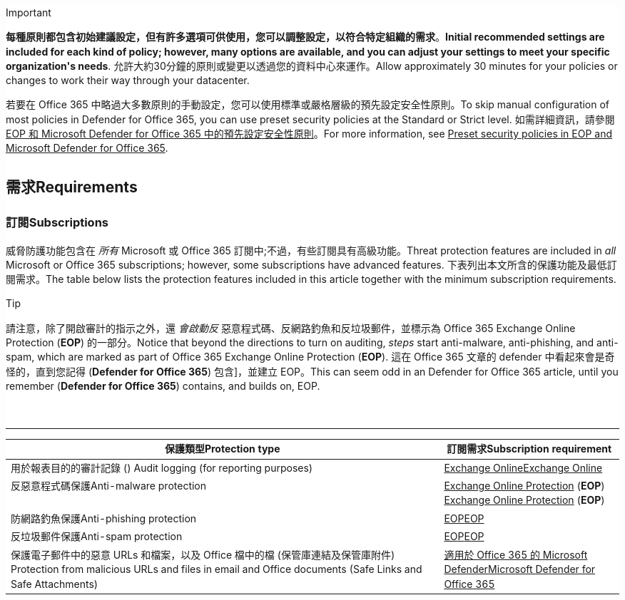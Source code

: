 > [!IMPORTANT]
> <span data-ttu-id="89324-110">**每種原則都包含初始建議設定，但有許多選項可供使用，您可以調整設定，以符合特定組織的需求**。</span><span class="sxs-lookup"><span data-stu-id="89324-110">**Initial recommended settings are included for each kind of policy; however, many options are available, and you can adjust your settings to meet your specific organization's needs**.</span></span> <span data-ttu-id="89324-111">允許大約30分鐘的原則或變更以透過您的資料中心來運作。</span><span class="sxs-lookup"><span data-stu-id="89324-111">Allow approximately 30 minutes for your policies or changes to work their way through your datacenter.</span></span>
>
> <span data-ttu-id="89324-112">若要在 Office 365 中略過大多數原則的手動設定，您可以使用標準或嚴格層級的預先設定安全性原則。</span><span class="sxs-lookup"><span data-stu-id="89324-112">To skip manual configuration of most policies in Defender for Office 365, you can use preset security policies at the Standard or Strict level.</span></span> <span data-ttu-id="89324-113">如需詳細資訊，請參閱[EOP 和 Microsoft Defender for Office 365 中的預先設定安全性原則](preset-security-policies.md)。</span><span class="sxs-lookup"><span data-stu-id="89324-113">For more information, see [Preset security policies in EOP and Microsoft Defender for Office 365](preset-security-policies.md).</span></span>

## <a name="requirements"></a><span data-ttu-id="89324-114">需求</span><span class="sxs-lookup"><span data-stu-id="89324-114">Requirements</span></span>

### <a name="subscriptions"></a><span data-ttu-id="89324-115">訂閱</span><span class="sxs-lookup"><span data-stu-id="89324-115">Subscriptions</span></span>

<span data-ttu-id="89324-116">威脅防護功能包含在 *所有* Microsoft 或 Office 365 訂閱中;不過，有些訂閱具有高級功能。</span><span class="sxs-lookup"><span data-stu-id="89324-116">Threat protection features are included in *all* Microsoft or Office 365 subscriptions; however, some subscriptions have advanced features.</span></span> <span data-ttu-id="89324-117">下表列出本文所含的保護功能及最低訂閱需求。</span><span class="sxs-lookup"><span data-stu-id="89324-117">The table below lists the protection features included in this article together with the minimum subscription requirements.</span></span>

> [!TIP]
> <span data-ttu-id="89324-118">請注意，除了開啟審計的指示之外，還 *會啟動反* 惡意程式碼、反網路釣魚和反垃圾郵件，並標示為 Office 365 Exchange Online Protection (**EOP**) 的一部分。</span><span class="sxs-lookup"><span data-stu-id="89324-118">Notice that beyond the directions to turn on auditing, *steps* start anti-malware, anti-phishing, and anti-spam, which are marked as part of Office 365 Exchange Online Protection (**EOP**).</span></span> <span data-ttu-id="89324-119">這在 Office 365 文章的 defender 中看起來會是奇怪的，直到您記得 (**Defender for Office 365**) 包含]，並建立 EOP。</span><span class="sxs-lookup"><span data-stu-id="89324-119">This can seem odd in an Defender for Office 365 article, until you remember (**Defender for Office 365**) contains, and builds on, EOP.</span></span>

<br>

****

|<span data-ttu-id="89324-120">保護類型</span><span class="sxs-lookup"><span data-stu-id="89324-120">Protection type</span></span>|<span data-ttu-id="89324-121">訂閱需求</span><span class="sxs-lookup"><span data-stu-id="89324-121">Subscription requirement</span></span>|
|---|---|
|<span data-ttu-id="89324-122">用於報表目的的審計記錄 () </span><span class="sxs-lookup"><span data-stu-id="89324-122">Audit logging (for reporting purposes)</span></span>|[<span data-ttu-id="89324-123">Exchange Online</span><span class="sxs-lookup"><span data-stu-id="89324-123">Exchange Online</span></span>](/office365/servicedescriptions/exchange-online-service-description/exchange-online-service-description)|
|<span data-ttu-id="89324-124">反惡意程式碼保護</span><span class="sxs-lookup"><span data-stu-id="89324-124">Anti-malware protection</span></span>|<span data-ttu-id="89324-125">[Exchange Online Protection](/office365/servicedescriptions/exchange-online-protection-service-description/exchange-online-protection-service-description) (**EOP**) </span><span class="sxs-lookup"><span data-stu-id="89324-125">[Exchange Online Protection](/office365/servicedescriptions/exchange-online-protection-service-description/exchange-online-protection-service-description) (**EOP**)</span></span>|
|<span data-ttu-id="89324-126">防網路釣魚保護</span><span class="sxs-lookup"><span data-stu-id="89324-126">Anti-phishing protection</span></span>|[<span data-ttu-id="89324-127">EOP</span><span class="sxs-lookup"><span data-stu-id="89324-127">EOP</span></span>](/office365/servicedescriptions/exchange-online-protection-service-description/exchange-online-protection-service-description)|
|<span data-ttu-id="89324-128">反垃圾郵件保護</span><span class="sxs-lookup"><span data-stu-id="89324-128">Anti-spam protection</span></span>|[<span data-ttu-id="89324-129">EOP</span><span class="sxs-lookup"><span data-stu-id="89324-129">EOP</span></span>](/office365/servicedescriptions/exchange-online-protection-service-description/exchange-online-protection-service-description)|
|<span data-ttu-id="89324-130">保護電子郵件中的惡意 URLs 和檔案，以及 Office 檔中的檔 (保管庫連結及保管庫附件) </span><span class="sxs-lookup"><span data-stu-id="89324-130">Protection from malicious URLs and files in email and Office documents (Safe Links and Safe Attachments)</span></span>|[<span data-ttu-id="89324-131">適用於 Office 365 的 Microsoft Defender</span><span class="sxs-lookup"><span data-stu-id="89324-131">Microsoft Defender for Office 365</span></span>](/office365/servicedescriptions/office-365-advanced-threat-protection-service-description)|

